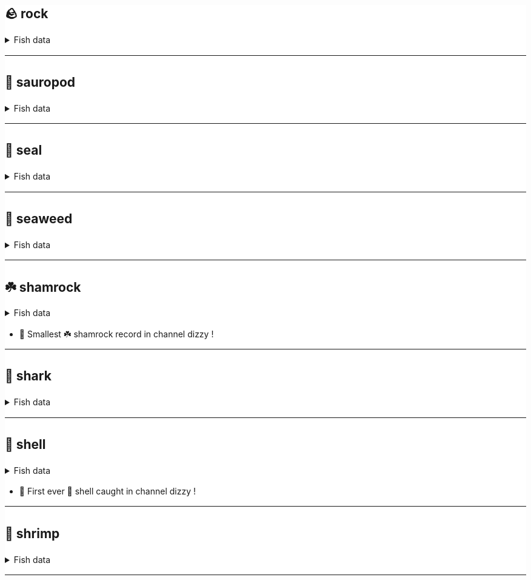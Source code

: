 ## 🪨 rock

<details><summary>Fish data</summary></details>

---------------

## 🦕 sauropod

<details><summary>Fish data</summary></details>

---------------

## 🦭 seal

<details><summary>Fish data</summary></details>

---------------

## 🌿 seaweed

<details><summary>Fish data</summary></details>

---------------

## ☘️ shamrock

<details><summary>Fish data</summary></details>


*  🥇 Smallest ☘️ shamrock record in channel dizzy !

---------------

## 🦈 shark

<details><summary>Fish data</summary></details>

---------------

## 🐚 shell

<details><summary>Fish data</summary></details>


*  🥇 First ever 🐚 shell caught in channel dizzy !

---------------

## 🦐 shrimp

<details><summary>Fish data</summary></details>

---------------
